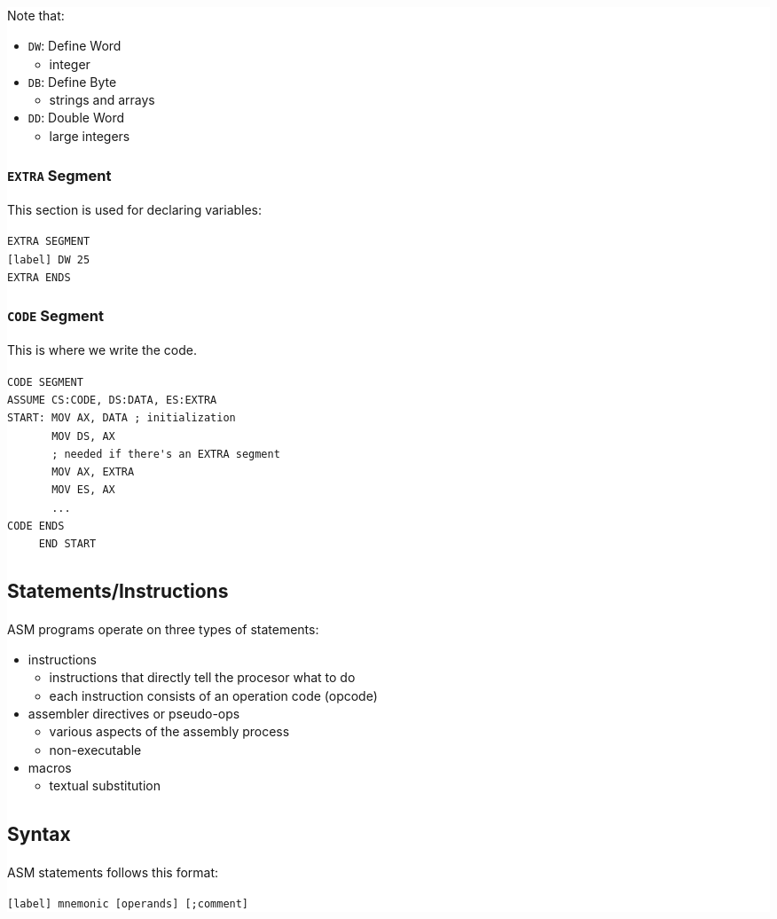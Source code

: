 Note that:
- `DW`: Define Word
    - integer
- `DB`: Define Byte
    - strings and arrays
- `DD`: Double Word
    - large integers

### `EXTRA` Segment

This section is used for declaring variables:

```masm
EXTRA SEGMENT
[label] DW 25
EXTRA ENDS
```

### `CODE` Segment

This is where we write the code.

```masm
CODE SEGMENT
ASSUME CS:CODE, DS:DATA, ES:EXTRA
START: MOV AX, DATA ; initialization
       MOV DS, AX
       ; needed if there's an EXTRA segment
       MOV AX, EXTRA
       MOV ES, AX
       ...
CODE ENDS
     END START
```

## Statements/Instructions

ASM programs operate on three types of statements:

- instructions
    - instructions that directly tell the procesor what to do
    - each instruction consists of an operation code (opcode)
- assembler directives or pseudo-ops
    - various aspects of the assembly process
    - non-executable
- macros
    - textual substitution

## Syntax

ASM statements follows this format:

```
[label] mnemonic [operands] [;comment]
```
